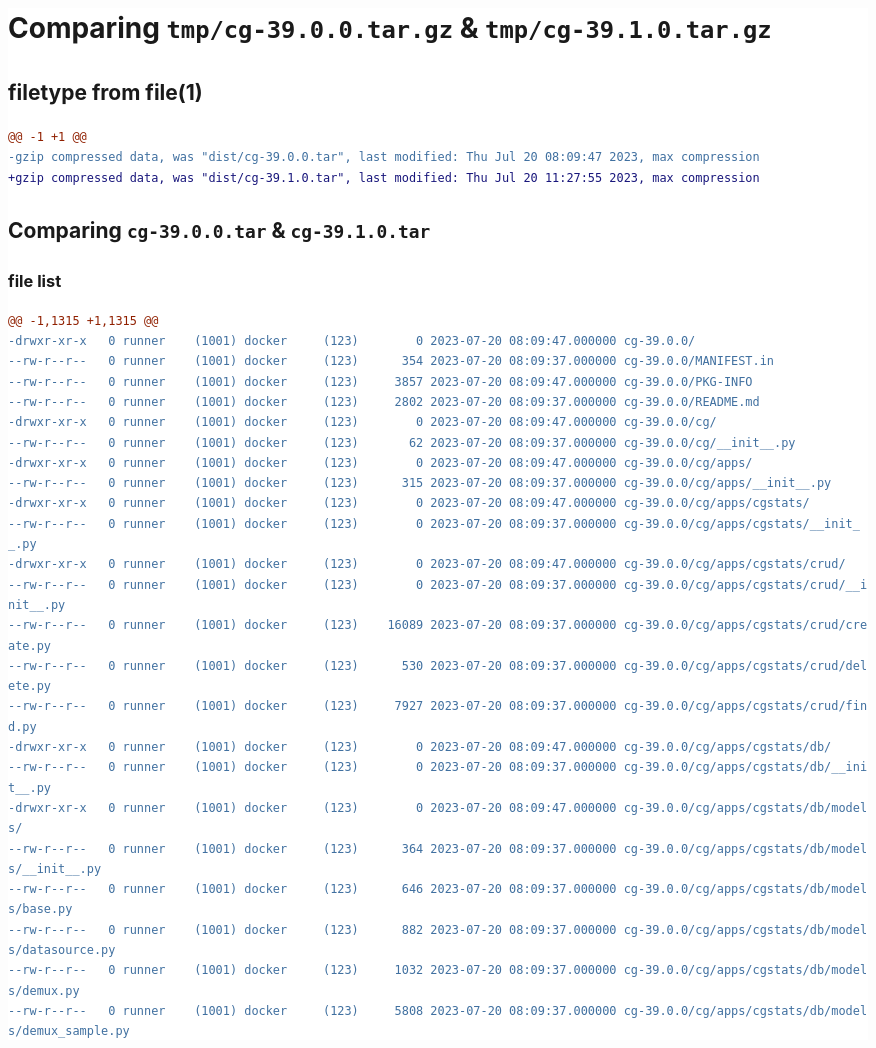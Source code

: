 # Comparing `tmp/cg-39.0.0.tar.gz` & `tmp/cg-39.1.0.tar.gz`

## filetype from file(1)

```diff
@@ -1 +1 @@
-gzip compressed data, was "dist/cg-39.0.0.tar", last modified: Thu Jul 20 08:09:47 2023, max compression
+gzip compressed data, was "dist/cg-39.1.0.tar", last modified: Thu Jul 20 11:27:55 2023, max compression
```

## Comparing `cg-39.0.0.tar` & `cg-39.1.0.tar`

### file list

```diff
@@ -1,1315 +1,1315 @@
-drwxr-xr-x   0 runner    (1001) docker     (123)        0 2023-07-20 08:09:47.000000 cg-39.0.0/
--rw-r--r--   0 runner    (1001) docker     (123)      354 2023-07-20 08:09:37.000000 cg-39.0.0/MANIFEST.in
--rw-r--r--   0 runner    (1001) docker     (123)     3857 2023-07-20 08:09:47.000000 cg-39.0.0/PKG-INFO
--rw-r--r--   0 runner    (1001) docker     (123)     2802 2023-07-20 08:09:37.000000 cg-39.0.0/README.md
-drwxr-xr-x   0 runner    (1001) docker     (123)        0 2023-07-20 08:09:47.000000 cg-39.0.0/cg/
--rw-r--r--   0 runner    (1001) docker     (123)       62 2023-07-20 08:09:37.000000 cg-39.0.0/cg/__init__.py
-drwxr-xr-x   0 runner    (1001) docker     (123)        0 2023-07-20 08:09:47.000000 cg-39.0.0/cg/apps/
--rw-r--r--   0 runner    (1001) docker     (123)      315 2023-07-20 08:09:37.000000 cg-39.0.0/cg/apps/__init__.py
-drwxr-xr-x   0 runner    (1001) docker     (123)        0 2023-07-20 08:09:47.000000 cg-39.0.0/cg/apps/cgstats/
--rw-r--r--   0 runner    (1001) docker     (123)        0 2023-07-20 08:09:37.000000 cg-39.0.0/cg/apps/cgstats/__init__.py
-drwxr-xr-x   0 runner    (1001) docker     (123)        0 2023-07-20 08:09:47.000000 cg-39.0.0/cg/apps/cgstats/crud/
--rw-r--r--   0 runner    (1001) docker     (123)        0 2023-07-20 08:09:37.000000 cg-39.0.0/cg/apps/cgstats/crud/__init__.py
--rw-r--r--   0 runner    (1001) docker     (123)    16089 2023-07-20 08:09:37.000000 cg-39.0.0/cg/apps/cgstats/crud/create.py
--rw-r--r--   0 runner    (1001) docker     (123)      530 2023-07-20 08:09:37.000000 cg-39.0.0/cg/apps/cgstats/crud/delete.py
--rw-r--r--   0 runner    (1001) docker     (123)     7927 2023-07-20 08:09:37.000000 cg-39.0.0/cg/apps/cgstats/crud/find.py
-drwxr-xr-x   0 runner    (1001) docker     (123)        0 2023-07-20 08:09:47.000000 cg-39.0.0/cg/apps/cgstats/db/
--rw-r--r--   0 runner    (1001) docker     (123)        0 2023-07-20 08:09:37.000000 cg-39.0.0/cg/apps/cgstats/db/__init__.py
-drwxr-xr-x   0 runner    (1001) docker     (123)        0 2023-07-20 08:09:47.000000 cg-39.0.0/cg/apps/cgstats/db/models/
--rw-r--r--   0 runner    (1001) docker     (123)      364 2023-07-20 08:09:37.000000 cg-39.0.0/cg/apps/cgstats/db/models/__init__.py
--rw-r--r--   0 runner    (1001) docker     (123)      646 2023-07-20 08:09:37.000000 cg-39.0.0/cg/apps/cgstats/db/models/base.py
--rw-r--r--   0 runner    (1001) docker     (123)      882 2023-07-20 08:09:37.000000 cg-39.0.0/cg/apps/cgstats/db/models/datasource.py
--rw-r--r--   0 runner    (1001) docker     (123)     1032 2023-07-20 08:09:37.000000 cg-39.0.0/cg/apps/cgstats/db/models/demux.py
--rw-r--r--   0 runner    (1001) docker     (123)     5808 2023-07-20 08:09:37.000000 cg-39.0.0/cg/apps/cgstats/db/models/demux_sample.py
```